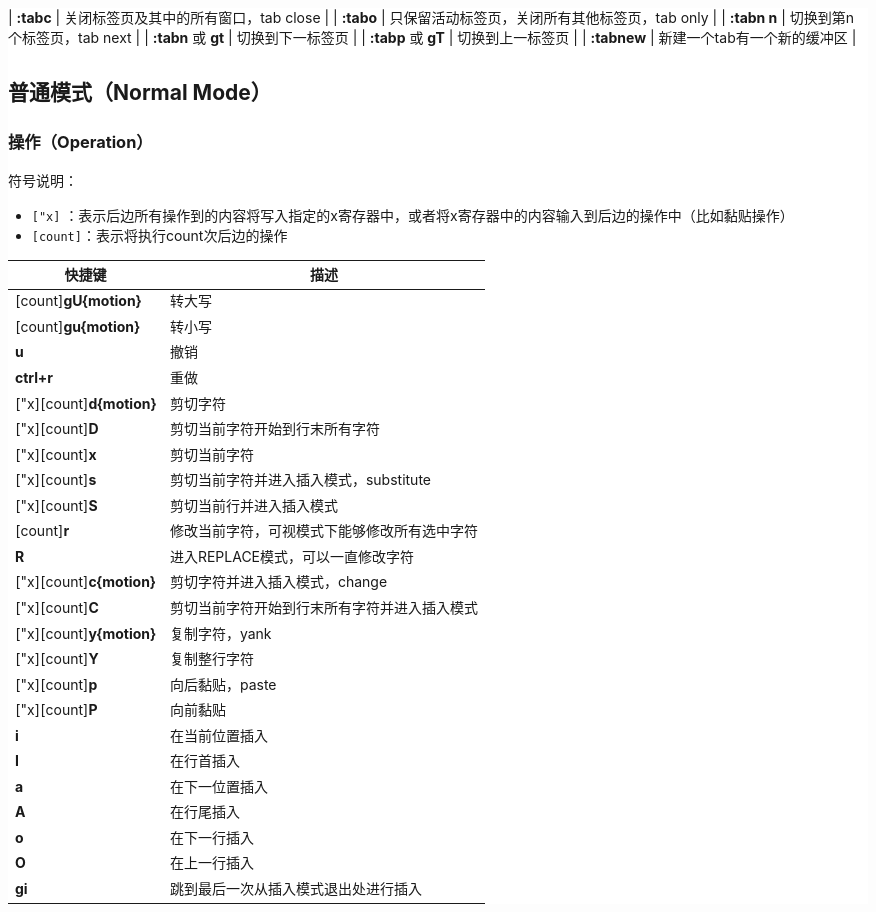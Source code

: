 | **:tabc**                                          | 关闭标签页及其中的所有窗口，tab close          |
| **:tabo**                                          | 只保留活动标签页，关闭所有其他标签页，tab only |
| **:tabn n**                                        | 切换到第n个标签页，tab next                    |
| **:tabn** 或 **gt**                                | 切换到下一标签页                               |
| **:tabp** 或 **gT**                                | 切换到上一标签页                               |
| **:tabnew**                                        | 新建一个tab有一个新的缓冲区                    |

## 普通模式（Normal Mode）

### 操作（Operation）

符号说明：

- `["x]` ：表示后边所有操作到的内容将写入指定的x寄存器中，或者将x寄存器中的内容输入到后边的操作中（比如黏贴操作）
- `[count]`：表示将执行count次后边的操作

| 快捷键                         | 描述                                                             |
| ------------------------------ | ---------------------------------------------------------------- |
| \[count]**gU{motion}**         | 转大写                                                           |
| \[count]**gu{motion}**         | 转小写                                                           |
| **u**                          | 撤销                                                             |
| **ctrl+r**                     | 重做                                                             |
| ["x]\[count]**d{motion}**      | 剪切字符                                                         |
| ["x]\[count]**D**              | 剪切当前字符开始到行末所有字符                                   |
| ["x]\[count]**x**              | 剪切当前字符                                                     |
| ["x]\[count]**s**              | 剪切当前字符并进入插入模式，substitute                           |
| ["x]\[count]**S**              | 剪切当前行并进入插入模式                                         |
| \[count]**r**                  | 修改当前字符，可视模式下能够修改所有选中字符                     |
| **R**                          | 进入REPLACE模式，可以一直修改字符                                |
| ["x]\[count]**c{motion}**      | 剪切字符并进入插入模式，change                                   |
| ["x]\[count]**C**              | 剪切当前字符开始到行末所有字符并进入插入模式                     |
| ["x]\[count]**y{motion}**      | 复制字符，yank                                                   |
| ["x]\[count]**Y**              | 复制整行字符                                                     |
| ["x]\[count]**p**              | 向后黏贴，paste                                                  |
| ["x]\[count]**P**              | 向前黏贴                                                         |
| **i**                          | 在当前位置插入                                                   |
| **I**                          | 在行首插入                                                       |
| **a**                          | 在下一位置插入                                                   |
| **A**                          | 在行尾插入                                                       |
| **o**                          | 在下一行插入                                                     |
| **O**                          | 在上一行插入                                                     |
| **gi**                         | 跳到最后一次从插入模式退出处进行插入                             |